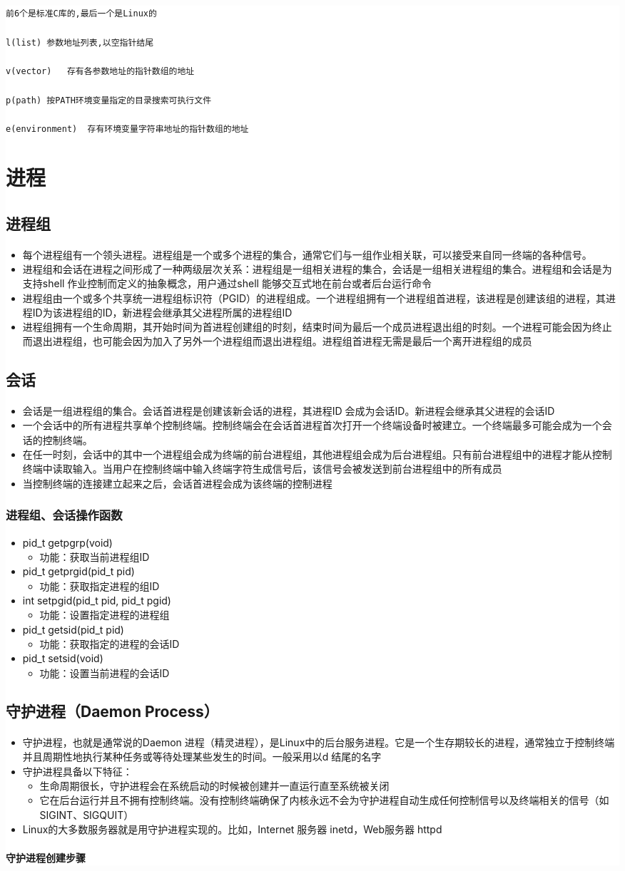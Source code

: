     前6个是标准C库的,最后一个是Linux的

    l(list)	参数地址列表,以空指针结尾

    v(vector)	存有各参数地址的指针数组的地址

    p(path)	按PATH环境变量指定的目录搜索可执行文件

    e(environment)	存有环境变量字符串地址的指针数组的地址

# 进程

## 进程组

-   每个进程组有一个领头进程。进程组是一个或多个进程的集合，通常它们与一组作业相关联，可以接受来自同一终端的各种信号。
-   进程组和会话在进程之间形成了一种两级层次关系：进程组是一组相关进程的集合，会话是一组相关进程组的集合。进程组和会话是为支持shell 作业控制而定义的抽象概念，用户通过shell 能够交互式地在前台或者后台运行命令
-   进程组由一个或多个共享统一进程组标识符（PGID）的进程组成。一个进程组拥有一个进程组首进程，该进程是创建该组的进程，其进程ID为该进程组的ID，新进程会继承其父进程所属的进程组ID
-   进程组拥有一个生命周期，其开始时间为首进程创建组的时刻，结束时间为最后一个成员进程退出组的时刻。一个进程可能会因为终止而退出进程组，也可能会因为加入了另外一个进程组而退出进程组。进程组首进程无需是最后一个离开进程组的成员

## 会话

-   会话是一组进程组的集合。会话首进程是创建该新会话的进程，其进程ID 会成为会话ID。新进程会继承其父进程的会话ID 
-   一个会话中的所有进程共享单个控制终端。控制终端会在会话首进程首次打开一个终端设备时被建立。一个终端最多可能会成为一个会话的控制终端。
-   在任一时刻，会话中的其中一个进程组会成为终端的前台进程组，其他进程组会成为后台进程组。只有前台进程组中的进程才能从控制终端中读取输入。当用户在控制终端中输入终端字符生成信号后，该信号会被发送到前台进程组中的所有成员
-   当控制终端的连接建立起来之后，会话首进程会成为该终端的控制进程

### 进程组、会话操作函数

-   pid_t getpgrp(void)
    -   功能：获取当前进程组ID
-   pid_t getprgid(pid_t pid)
    -   功能：获取指定进程的组ID
-   int setpgid(pid_t pid, pid_t pgid)
    -   功能：设置指定进程的进程组
-   pid_t getsid(pid_t pid)
    -   功能：获取指定的进程的会话ID
-   pid_t setsid(void)
    -   功能：设置当前进程的会话ID

## 守护进程（Daemon Process）

-   守护进程，也就是通常说的Daemon 进程（精灵进程），是Linux中的后台服务进程。它是一个生存期较长的进程，通常独立于控制终端并且周期性地执行某种任务或等待处理某些发生的时间。一般采用以d 结尾的名字
-   守护进程具备以下特征：
    -   生命周期很长，守护进程会在系统启动的时候被创建并一直运行直至系统被关闭
    -   它在后台运行并且不拥有控制终端。没有控制终端确保了内核永远不会为守护进程自动生成任何控制信号以及终端相关的信号（如 SIGINT、SIGQUIT）
-   Linux的大多数服务器就是用守护进程实现的。比如，Internet 服务器 inetd，Web服务器 httpd

#### 守护进程创建步骤
